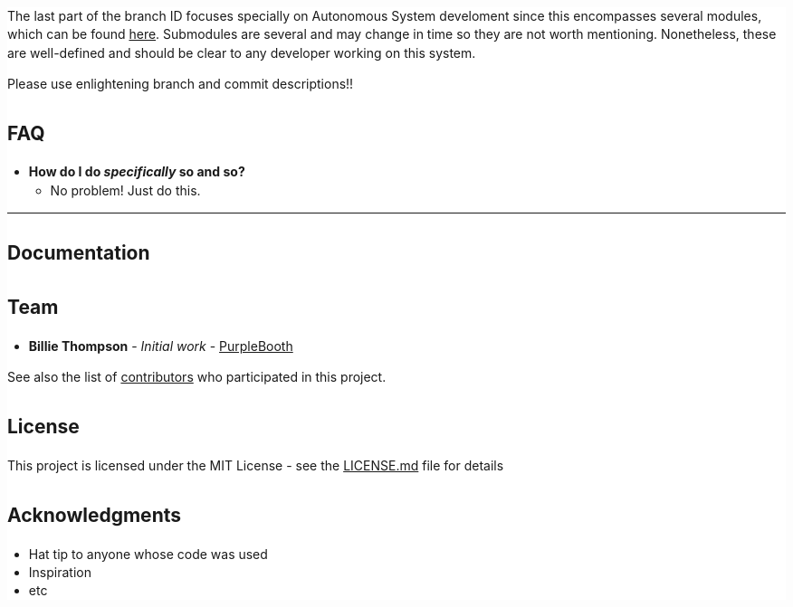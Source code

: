 The last part of the branch ID focuses specially on Autonomous System develoment since this encompasses several modules, which can be found [here](#description). Submodules are several and may change in time so they are not worth mentioning. Nonetheless, these are well-defined and should be clear to any developer working on this system.

Please use enlightening branch and commit descriptions!!

## FAQ
- **How do I do *specifically* so and so?**
    - No problem! Just do this.

---
## Documentation

## Team

* **Billie Thompson** - *Initial work* - [PurpleBooth](https://github.com/PurpleBooth)

See also the list of [contributors](https://github.com/your/project/contributors) who participated in this project.

## License

This project is licensed under the MIT License - see the [LICENSE.md](LICENSE.md) file for details

## Acknowledgments

* Hat tip to anyone whose code was used
* Inspiration
* etc
